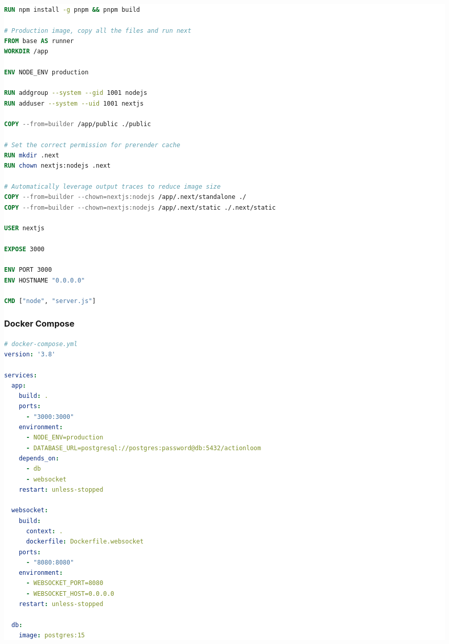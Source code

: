 ```dockerfile
RUN npm install -g pnpm && pnpm build

# Production image, copy all the files and run next
FROM base AS runner
WORKDIR /app

ENV NODE_ENV production

RUN addgroup --system --gid 1001 nodejs
RUN adduser --system --uid 1001 nextjs

COPY --from=builder /app/public ./public

# Set the correct permission for prerender cache
RUN mkdir .next
RUN chown nextjs:nodejs .next

# Automatically leverage output traces to reduce image size
COPY --from=builder --chown=nextjs:nodejs /app/.next/standalone ./
COPY --from=builder --chown=nextjs:nodejs /app/.next/static ./.next/static

USER nextjs

EXPOSE 3000

ENV PORT 3000
ENV HOSTNAME "0.0.0.0"

CMD ["node", "server.js"]
```

### Docker Compose

```yaml
# docker-compose.yml
version: '3.8'

services:
  app:
    build: .
    ports:
      - "3000:3000"
    environment:
      - NODE_ENV=production
      - DATABASE_URL=postgresql://postgres:password@db:5432/actionloom
    depends_on:
      - db
      - websocket
    restart: unless-stopped

  websocket:
    build:
      context: .
      dockerfile: Dockerfile.websocket
    ports:
      - "8080:8080"
    environment:
      - WEBSOCKET_PORT=8080
      - WEBSOCKET_HOST=0.0.0.0
    restart: unless-stopped

  db:
    image: postgres:15
```